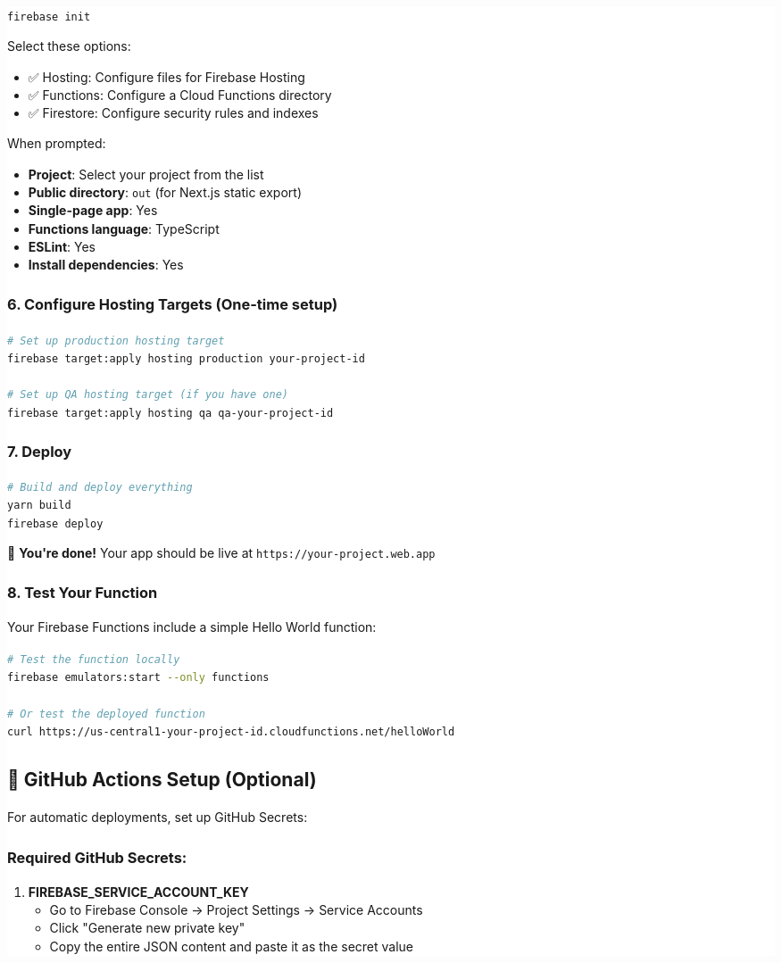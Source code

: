 ```bash
firebase init
```

Select these options:
- ✅ Hosting: Configure files for Firebase Hosting
- ✅ Functions: Configure a Cloud Functions directory
- ✅ Firestore: Configure security rules and indexes

When prompted:
- **Project**: Select your project from the list
- **Public directory**: `out` (for Next.js static export)
- **Single-page app**: Yes
- **Functions language**: TypeScript
- **ESLint**: Yes
- **Install dependencies**: Yes

### 6. Configure Hosting Targets (One-time setup)

```bash
# Set up production hosting target
firebase target:apply hosting production your-project-id

# Set up QA hosting target (if you have one)
firebase target:apply hosting qa qa-your-project-id
```

### 7. Deploy

```bash
# Build and deploy everything
yarn build
firebase deploy
```

🎉 **You're done!** Your app should be live at `https://your-project.web.app`

### 8. Test Your Function

Your Firebase Functions include a simple Hello World function:

```bash
# Test the function locally
firebase emulators:start --only functions

# Or test the deployed function
curl https://us-central1-your-project-id.cloudfunctions.net/helloWorld
```

## 🔧 GitHub Actions Setup (Optional)

For automatic deployments, set up GitHub Secrets:

### Required GitHub Secrets:
1. **FIREBASE_SERVICE_ACCOUNT_KEY**
   - Go to Firebase Console → Project Settings → Service Accounts
   - Click "Generate new private key"
   - Copy the entire JSON content and paste it as the secret value
